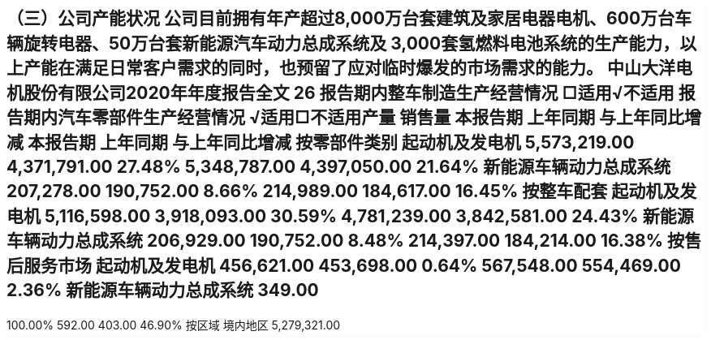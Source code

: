 （三）公司产能状况
公司目前拥有年产超过8,000万台套建筑及家居电器电机、600万台车辆旋转电器、50万台套新能源汽车动力总成系统及
3,000套氢燃料电池系统的生产能力，以上产能在满足日常客户需求的同时，也预留了应对临时爆发的市场需求的能力。
中山大洋电机股份有限公司2020年年度报告全文
26
报告期内整车制造生产经营情况
□适用√不适用
报告期内汽车零部件生产经营情况
√适用□不适用产量
销售量
本报告期
上年同期
与上年同比增减
本报告期
上年同期
与上年同比增减
按零部件类别
起动机及发电机
5,573,219.00
4,371,791.00
27.48%
5,348,787.00
4,397,050.00
21.64%
新能源车辆动力总成系统
207,278.00
190,752.00
8.66%
214,989.00
184,617.00
16.45%
按整车配套
起动机及发电机
5,116,598.00
3,918,093.00
30.59%
4,781,239.00
3,842,581.00
24.43%
新能源车辆动力总成系统
206,929.00
190,752.00
8.48%
214,397.00
184,214.00
16.38%
按售后服务市场
起动机及发电机
456,621.00
453,698.00
0.64%
567,548.00
554,469.00
2.36%
新能源车辆动力总成系统
349.00
-
100.00%
592.00
403.00
46.90%
按区域
境内地区
5,279,321.00